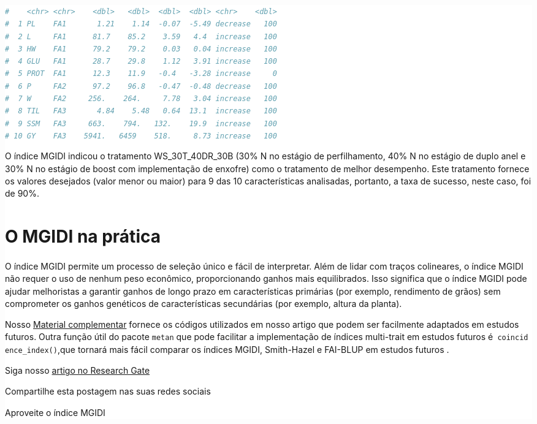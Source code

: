 ```r
#    <chr> <chr>    <dbl>   <dbl>  <dbl>  <dbl> <chr>    <dbl>
#  1 PL    FA1       1.21    1.14  -0.07  -5.49 decrease   100
#  2 L     FA1      81.7    85.2    3.59   4.4  increase   100
#  3 HW    FA1      79.2    79.2    0.03   0.04 increase   100
#  4 GLU   FA1      28.7    29.8    1.12   3.91 increase   100
#  5 PROT  FA1      12.3    11.9   -0.4   -3.28 increase     0
#  6 P     FA2      97.2    96.8   -0.47  -0.48 decrease   100
#  7 W     FA2     256.    264.     7.78   3.04 increase   100
#  8 TIL   FA3       4.84    5.48   0.64  13.1  increase   100
#  9 SSM   FA3     663.    794.   132.    19.9  increase   100
# 10 GY    FA3    5941.   6459    518.     8.73 increase   100
```

O índice MGIDI indicou o tratamento WS\_30T\_40DR\_30B (30% N no estágio de perfilhamento, 40% N no estágio de duplo anel e 30% N no estágio de boost com implementação de enxofre) como o tratamento de melhor desempenho. Este tratamento fornece os valores desejados (valor menor ou maior) para 9 das 10 características analisadas, portanto, a taxa de sucesso, neste caso, foi de 90%.

# O MGIDI na prática

O índice MGIDI permite um processo de seleção único e fácil de interpretar. Além de lidar com traços colineares, o índice MGIDI não requer o uso de nenhum peso econômico, proporcionando ganhos mais equilibrados. Isso significa que o índice MGIDI pode ajudar melhoristas a garantir ganhos de longo prazo em características primárias (por exemplo, rendimento de grãos) sem comprometer os ganhos genéticos de características secundárias (por exemplo, altura da planta).

Nosso [Material complementar]((https://oup.silverchair-cdn.com/oup/backfile/Content_public/Journal/bioinformatics/PAP/10.1093_bioinformatics_btaa981/1/btaa981_supplementary_data.pdf?Expires=1609166244&Signature=uAf0EMWlBDbHc4QVo30i5rSZz4i2RZrwImvq9r2IFCYp0MiGBxskr3H3aKCNdhJJ13PM53BGV~~CQXVw6mfs1dn~Nd-K3xlt7EJNaqeD~Wy~ZC1kMxHojlxcXnXktGoyJ9g30940OaVdxDTPFuuWuh7-ALefphrxvLK3~uSu7q1h1gc~USmLcifbQKCVF~vVmDFdnizXQDeEYRk4~QEErL6L6YpeiozAKJPFJQebU0jFFmEVBe-JnzixyEcvvWPniz2TfT5NUEl58eL9FZbmLPd1lRT887uPqHKAhFpwbuFhOrPtMUWEWNslAGbBgxM~A9tAYGC3udfwPfP5Fzp21A__&Key-Pair-Id=APKAIE5G5CRDK6RD3PGA)) fornece os códigos utilizados em nosso artigo que podem ser facilmente adaptados em estudos futuros. Outra função útil do pacote `metan` que pode facilitar a implementação de índices multi-trait em estudos futuros é` coincidence_index()`,que tornará mais fácil comparar os índices MGIDI, Smith-Hazel e FAI-BLUP em estudos futuros .


<i class = "fas fa-check"> </i> Siga nosso [artigo no Research Gate](https://www.researchgate.net/publication/346134633_MGIDI_toward_an_effective_multivariate_selection_in_biological_experiments)<br>

<i class = "fas fa-check"> </i> Compartilhe esta postagem nas suas redes sociais <br>

<i class = "fas fa-check"> </i> Aproveite o índice MGIDI <br>

